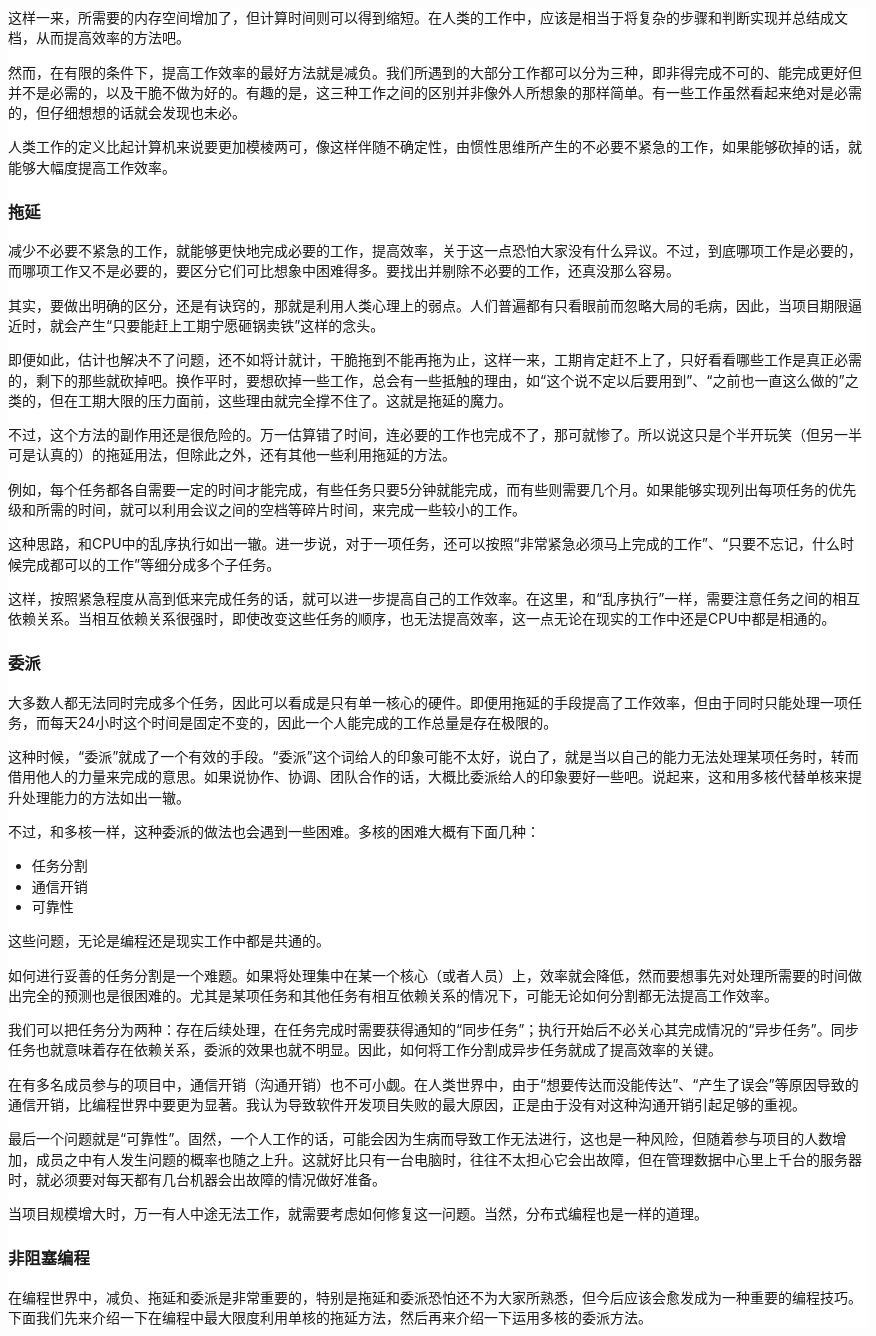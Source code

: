 这样一来，所需要的内存空间增加了，但计算时间则可以得到缩短。在人类的工作中，应该是相当于将复杂的步骤和判断实现并总结成文档，从而提高效率的方法吧。

然而，在有限的条件下，提高工作效率的最好方法就是减负。我们所遇到的大部分工作都可以分为三种，即非得完成不可的、能完成更好但并不是必需的，以及干脆不做为好的。有趣的是，这三种工作之间的区别并非像外人所想象的那样简单。有一些工作虽然看起来绝对是必需的，但仔细想想的话就会发现也未必。

人类工作的定义比起计算机来说要更加模棱两可，像这样伴随不确定性，由惯性思维所产生的不必要不紧急的工作，如果能够砍掉的话，就能够大幅度提高工作效率。

### 拖延

减少不必要不紧急的工作，就能够更快地完成必要的工作，提高效率，关于这一点恐怕大家没有什么异议。不过，到底哪项工作是必要的，而哪项工作又不是必要的，要区分它们可比想象中困难得多。要找出并剔除不必要的工作，还真没那么容易。

其实，要做出明确的区分，还是有诀窍的，那就是利用人类心理上的弱点。人们普遍都有只看眼前而忽略大局的毛病，因此，当项目期限逼近时，就会产生“只要能赶上工期宁愿砸锅卖铁”这样的念头。

即便如此，估计也解决不了问题，还不如将计就计，干脆拖到不能再拖为止，这样一来，工期肯定赶不上了，只好看看哪些工作是真正必需的，剩下的那些就砍掉吧。换作平时，要想砍掉一些工作，总会有一些抵触的理由，如“这个说不定以后要用到”、“之前也一直这么做的”之类的，但在工期大限的压力面前，这些理由就完全撑不住了。这就是拖延的魔力。

不过，这个方法的副作用还是很危险的。万一估算错了时间，连必要的工作也完成不了，那可就惨了。所以说这只是个半开玩笑（但另一半可是认真的）的拖延用法，但除此之外，还有其他一些利用拖延的方法。

例如，每个任务都各自需要一定的时间才能完成，有些任务只要5分钟就能完成，而有些则需要几个月。如果能够实现列出每项任务的优先级和所需的时间，就可以利用会议之间的空档等碎片时间，来完成一些较小的工作。

这种思路，和CPU中的乱序执行如出一辙。进一步说，对于一项任务，还可以按照“非常紧急必须马上完成的工作”、“只要不忘记，什么时候完成都可以的工作”等细分成多个子任务。

这样，按照紧急程度从高到低来完成任务的话，就可以进一步提高自己的工作效率。在这里，和“乱序执行”一样，需要注意任务之间的相互依赖关系。当相互依赖关系很强时，即使改变这些任务的顺序，也无法提高效率，这一点无论在现实的工作中还是CPU中都是相通的。

### 委派

大多数人都无法同时完成多个任务，因此可以看成是只有单一核心的硬件。即便用拖延的手段提高了工作效率，但由于同时只能处理一项任务，而每天24小时这个时间是固定不变的，因此一个人能完成的工作总量是存在极限的。

这种时候，“委派”就成了一个有效的手段。“委派”这个词给人的印象可能不太好，说白了，就是当以自己的能力无法处理某项任务时，转而借用他人的力量来完成的意思。如果说协作、协调、团队合作的话，大概比委派给人的印象要好一些吧。说起来，这和用多核代替单核来提升处理能力的方法如出一辙。

不过，和多核一样，这种委派的做法也会遇到一些困难。多核的困难大概有下面几种：

* 任务分割
* 通信开销
* 可靠性

这些问题，无论是编程还是现实工作中都是共通的。

如何进行妥善的任务分割是一个难题。如果将处理集中在某一个核心（或者人员）上，效率就会降低，然而要想事先对处理所需要的时间做出完全的预测也是很困难的。尤其是某项任务和其他任务有相互依赖关系的情况下，可能无论如何分割都无法提高工作效率。

我们可以把任务分为两种：存在后续处理，在任务完成时需要获得通知的“同步任务”；执行开始后不必关心其完成情况的“异步任务”。同步任务也就意味着存在依赖关系，委派的效果也就不明显。因此，如何将工作分割成异步任务就成了提高效率的关键。

在有多名成员参与的项目中，通信开销（沟通开销）也不可小觑。在人类世界中，由于“想要传达而没能传达”、“产生了误会”等原因导致的通信开销，比编程世界中要更为显著。我认为导致软件开发项目失败的最大原因，正是由于没有对这种沟通开销引起足够的重视。

最后一个问题就是“可靠性”。固然，一个人工作的话，可能会因为生病而导致工作无法进行，这也是一种风险，但随着参与项目的人数增加，成员之中有人发生问题的概率也随之上升。这就好比只有一台电脑时，往往不太担心它会出故障，但在管理数据中心里上千台的服务器时，就必须要对每天都有几台机器会出故障的情况做好准备。

当项目规模增大时，万一有人中途无法工作，就需要考虑如何修复这一问题。当然，分布式编程也是一样的道理。

### 非阻塞编程

在编程世界中，减负、拖延和委派是非常重要的，特别是拖延和委派恐怕还不为大家所熟悉，但今后应该会愈发成为一种重要的编程技巧。下面我们先来介绍一下在编程中最大限度利用单核的拖延方法，然后再来介绍一下运用多核的委派方法。
